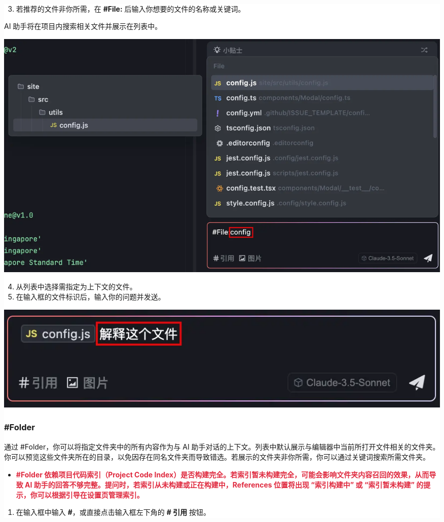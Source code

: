 3. 若推荐的文件非你所需，在 **#File:** 后输入你想要的文件的名称或关键词。 

AI 助手将在项目内搜索相关文件并展示在列表中。

![1739856312216-540111cb-77fe-4ffc-90b3-9753e5d0d173.webp](./img/wTkoodVIRGXUZXJd/1739856312216-540111cb-77fe-4ffc-90b3-9753e5d0d173-623397.webp)

4. 从列表中选择需指定为上下文的文件。 
5. 在输入框的文件标识后，输入你的问题并发送。

![1739856312249-9a0ebb40-ba72-4b6b-befd-fe8e1d8c7234.webp](./img/wTkoodVIRGXUZXJd/1739856312249-9a0ebb40-ba72-4b6b-befd-fe8e1d8c7234-376719.webp)

### #Folder 
通过 #Folder，你可以将指定文件夹中的所有内容作为与 AI 助手对话的上下文。列表中默认展示与编辑器中当前所打开文件相关的文件夹。你可以预览这些文件夹所在的目录，以免因存在同名文件夹而导致错选。若展示的文件夹非你所需，你可以通过关键词搜索所需文件夹。

+ **<font style="color:#DF2A3F;">#Folder 依赖项目代码索引（Project Code Index）是否构建完全。若索引暂未构建完全，可能会影响文件夹内容召回的效果，从而导致 AI 助手的回答不够完整。提问时，若索引从未构建或正在构建中，References 位置将出现 “索引构建中” 或 “索引暂未构建” 的提示，你可以根据引导在设置页管理索引。</font>**
1. 在输入框中输入 **#**，或直接点击输入框左下角的 **# 引用** 按钮。 
